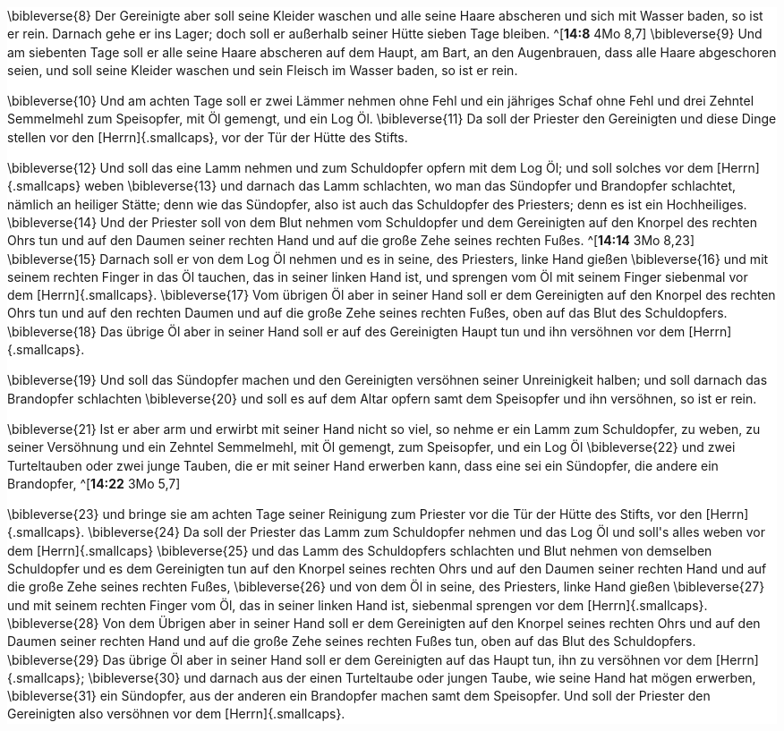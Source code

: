 

\bibleverse{8} Der Gereinigte aber soll seine Kleider waschen und alle seine Haare abscheren und sich mit Wasser baden, so ist er rein. Darnach gehe er ins Lager; doch soll er außerhalb seiner Hütte sieben Tage bleiben. ^[**14:8** 4Mo 8,7] \bibleverse{9} Und am siebenten Tage soll er alle seine Haare abscheren auf dem Haupt, am Bart, an den Augenbrauen, dass alle Haare abgeschoren seien, und soll seine Kleider waschen und sein Fleisch im Wasser baden, so ist er rein. 



\bibleverse{10} Und am achten Tage soll er zwei Lämmer nehmen ohne Fehl und ein jähriges Schaf ohne Fehl und drei Zehntel Semmelmehl zum Speisopfer, mit Öl gemengt, und ein Log Öl. \bibleverse{11} Da soll der Priester den Gereinigten und diese Dinge stellen vor den [Herrn]{.smallcaps}, vor der Tür der Hütte des Stifts. 


\bibleverse{12} Und soll das eine Lamm nehmen und zum Schuldopfer opfern mit dem Log Öl; und soll solches vor dem [Herrn]{.smallcaps} weben \bibleverse{13} und darnach das Lamm schlachten, wo man das Sündopfer und Brandopfer schlachtet, nämlich an heiliger Stätte; denn wie das Sündopfer, also ist auch das Schuldopfer des Priesters; denn es ist ein Hochheiliges. \bibleverse{14} Und der Priester soll von dem Blut nehmen vom Schuldopfer und dem Gereinigten auf den Knorpel des rechten Ohrs tun und auf den Daumen seiner rechten Hand und auf die große Zehe seines rechten Fußes. ^[**14:14** 3Mo 8,23] \bibleverse{15} Darnach soll er von dem Log Öl nehmen und es in seine, des Priesters, linke Hand gießen \bibleverse{16} und mit seinem rechten Finger in das Öl tauchen, das in seiner linken Hand ist, und sprengen vom Öl mit seinem Finger siebenmal vor dem [Herrn]{.smallcaps}. \bibleverse{17} Vom übrigen Öl aber in seiner Hand soll er dem Gereinigten auf den Knorpel des rechten Ohrs tun und auf den rechten Daumen und auf die große Zehe seines rechten Fußes, oben auf das Blut des Schuldopfers. \bibleverse{18} Das übrige Öl aber in seiner Hand soll er auf des Gereinigten Haupt tun und ihn versöhnen vor dem [Herrn]{.smallcaps}. 



\bibleverse{19} Und soll das Sündopfer machen und den Gereinigten versöhnen seiner Unreinigkeit halben; und soll darnach das Brandopfer schlachten \bibleverse{20} und soll es auf dem Altar opfern samt dem Speisopfer und ihn versöhnen, so ist er rein. 


\bibleverse{21} Ist er aber arm und erwirbt mit seiner Hand nicht so viel, so nehme er ein Lamm zum Schuldopfer, zu weben, zu seiner Versöhnung und ein Zehntel Semmelmehl, mit Öl gemengt, zum Speisopfer, und ein Log Öl \bibleverse{22} und zwei Turteltauben oder zwei junge Tauben, die er mit seiner Hand erwerben kann, dass eine sei ein Sündopfer, die andere ein Brandopfer, 
^[**14:22** 3Mo 5,7] 


\bibleverse{23} und bringe sie am achten Tage seiner Reinigung zum Priester vor die Tür der Hütte des Stifts, vor den [Herrn]{.smallcaps}. \bibleverse{24} Da soll der Priester das Lamm zum Schuldopfer nehmen und das Log Öl und soll's alles weben vor dem [Herrn]{.smallcaps} \bibleverse{25} und das Lamm des Schuldopfers schlachten und Blut nehmen von demselben Schuldopfer und es dem Gereinigten tun auf den Knorpel seines rechten Ohrs und auf den Daumen seiner rechten Hand und auf die große Zehe seines rechten Fußes, \bibleverse{26} und von dem Öl in seine, des Priesters, linke Hand gießen \bibleverse{27} und mit seinem rechten Finger vom Öl, das in seiner linken Hand ist, siebenmal sprengen vor dem [Herrn]{.smallcaps}. \bibleverse{28} Von dem Übrigen aber in seiner Hand soll er dem Gereinigten auf den Knorpel seines rechten Ohrs und auf den Daumen seiner rechten Hand und auf die große Zehe seines rechten Fußes tun, oben auf das Blut des Schuldopfers. \bibleverse{29} Das übrige Öl aber in seiner Hand soll er dem Gereinigten auf das Haupt tun, ihn zu versöhnen vor dem [Herrn]{.smallcaps}; \bibleverse{30} und darnach aus der einen Turteltaube oder jungen Taube, wie seine Hand hat mögen erwerben, \bibleverse{31} ein Sündopfer, aus der anderen ein Brandopfer machen samt dem Speisopfer. Und soll der Priester den Gereinigten also versöhnen vor dem [Herrn]{.smallcaps}. 
